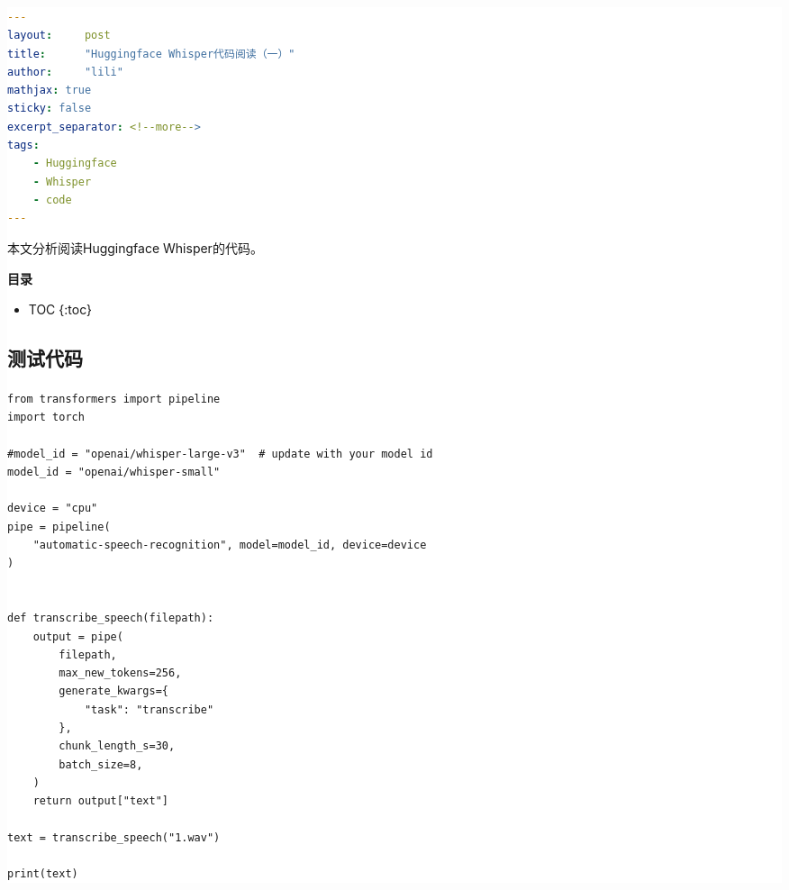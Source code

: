 ```yaml
---
layout:     post
title:      "Huggingface Whisper代码阅读（一）" 
author:     "lili" 
mathjax: true
sticky: false
excerpt_separator: <!--more-->
tags:
    - Huggingface
    - Whisper
    - code
---
```


本文分析阅读Huggingface Whisper的代码。



**目录**
* TOC
{:toc}


## 测试代码

```
from transformers import pipeline
import torch

#model_id = "openai/whisper-large-v3"  # update with your model id
model_id = "openai/whisper-small"

device = "cpu"
pipe = pipeline(
    "automatic-speech-recognition", model=model_id, device=device
)


def transcribe_speech(filepath):
    output = pipe(
        filepath,
        max_new_tokens=256,
        generate_kwargs={
            "task": "transcribe"
        },
        chunk_length_s=30,
        batch_size=8,
    )
    return output["text"]

text = transcribe_speech("1.wav")

print(text)
```
